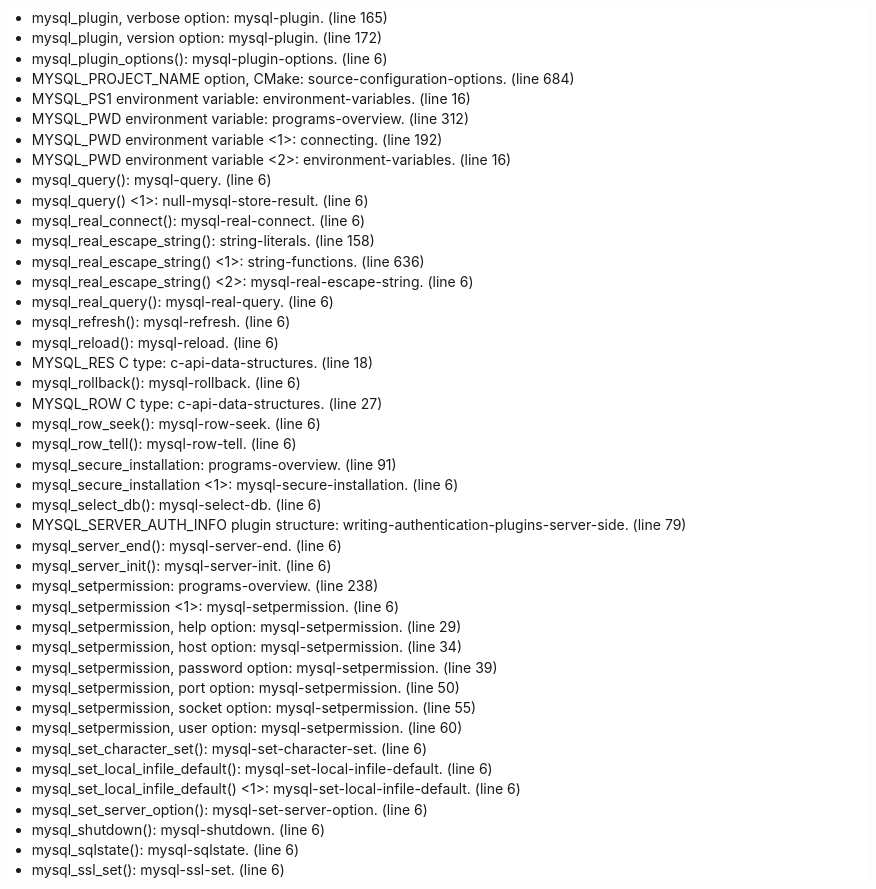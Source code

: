 * mysql_plugin, verbose option:          mysql-plugin.       (line  165)
* mysql_plugin, version option:          mysql-plugin.       (line  172)
* mysql_plugin_options():                mysql-plugin-options.
                                                             (line    6)
* MYSQL_PROJECT_NAME option, CMake:      source-configuration-options.
                                                             (line  684)
* MYSQL_PS1 environment variable:        environment-variables.
                                                             (line   16)
* MYSQL_PWD environment variable:        programs-overview.  (line  312)
* MYSQL_PWD environment variable <1>:    connecting.         (line  192)
* MYSQL_PWD environment variable <2>:    environment-variables.
                                                             (line   16)
* mysql_query():                         mysql-query.        (line    6)
* mysql_query() <1>:                     null-mysql-store-result.
                                                             (line    6)
* mysql_real_connect():                  mysql-real-connect. (line    6)
* mysql_real_escape_string():            string-literals.    (line  158)
* mysql_real_escape_string() <1>:        string-functions.   (line  636)
* mysql_real_escape_string() <2>:        mysql-real-escape-string.
                                                             (line    6)
* mysql_real_query():                    mysql-real-query.   (line    6)
* mysql_refresh():                       mysql-refresh.      (line    6)
* mysql_reload():                        mysql-reload.       (line    6)
* MYSQL_RES C type:                      c-api-data-structures.
                                                             (line   18)
* mysql_rollback():                      mysql-rollback.     (line    6)
* MYSQL_ROW C type:                      c-api-data-structures.
                                                             (line   27)
* mysql_row_seek():                      mysql-row-seek.     (line    6)
* mysql_row_tell():                      mysql-row-tell.     (line    6)
* mysql_secure_installation:             programs-overview.  (line   91)
* mysql_secure_installation <1>:         mysql-secure-installation.
                                                             (line    6)
* mysql_select_db():                     mysql-select-db.    (line    6)
* MYSQL_SERVER_AUTH_INFO plugin structure: writing-authentication-plugins-server-side.
                                                             (line   79)
* mysql_server_end():                    mysql-server-end.   (line    6)
* mysql_server_init():                   mysql-server-init.  (line    6)
* mysql_setpermission:                   programs-overview.  (line  238)
* mysql_setpermission <1>:               mysql-setpermission.
                                                             (line    6)
* mysql_setpermission, help option:      mysql-setpermission.
                                                             (line   29)
* mysql_setpermission, host option:      mysql-setpermission.
                                                             (line   34)
* mysql_setpermission, password option:  mysql-setpermission.
                                                             (line   39)
* mysql_setpermission, port option:      mysql-setpermission.
                                                             (line   50)
* mysql_setpermission, socket option:    mysql-setpermission.
                                                             (line   55)
* mysql_setpermission, user option:      mysql-setpermission.
                                                             (line   60)
* mysql_set_character_set():             mysql-set-character-set.
                                                             (line    6)
* mysql_set_local_infile_default():      mysql-set-local-infile-default.
                                                             (line    6)
* mysql_set_local_infile_default() <1>:  mysql-set-local-infile-default.
                                                             (line    6)
* mysql_set_server_option():             mysql-set-server-option.
                                                             (line    6)
* mysql_shutdown():                      mysql-shutdown.     (line    6)
* mysql_sqlstate():                      mysql-sqlstate.     (line    6)
* mysql_ssl_set():                       mysql-ssl-set.      (line    6)